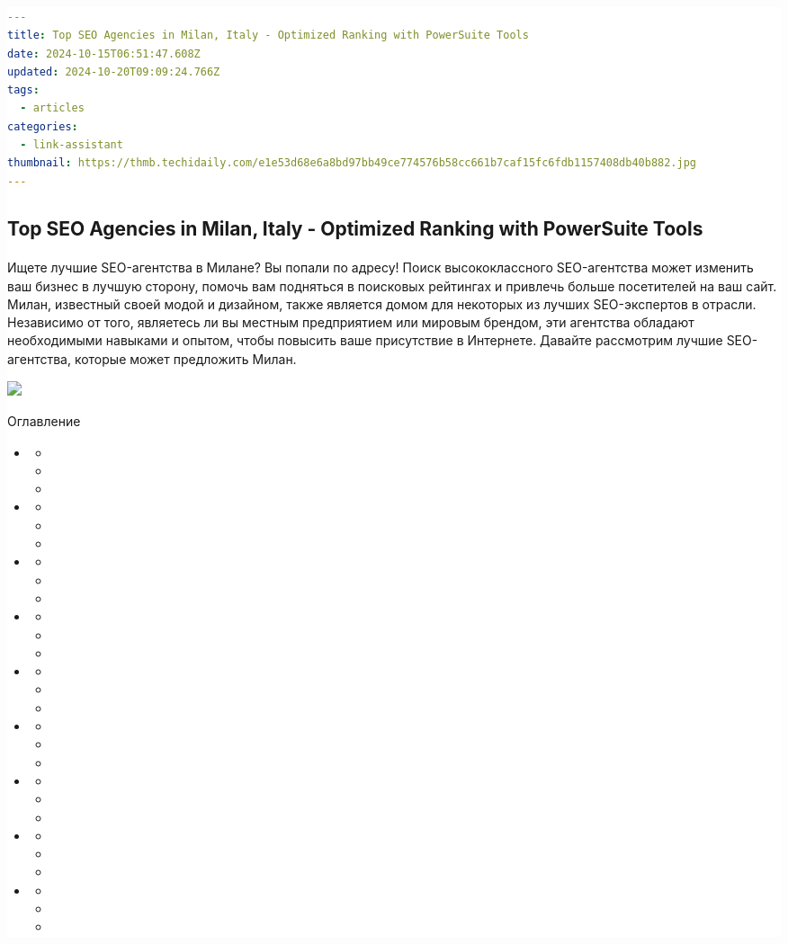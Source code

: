 ```yaml
---
title: Top SEO Agencies in Milan, Italy - Optimized Ranking with PowerSuite Tools
date: 2024-10-15T06:51:47.608Z
updated: 2024-10-20T09:09:24.766Z
tags:
  - articles
categories:
  - link-assistant
thumbnail: https://thmb.techidaily.com/e1e53d68e6a8bd97bb49ce774576b58cc661b7caf15fc6fdb1157408db40b882.jpg
---
```


## Top SEO Agencies in Milan, Italy - Optimized Ranking with PowerSuite Tools

Ищете лучшие SEO-агентства в Милане? Вы попали по адресу! Поиск высококлассного SEO-агентства может изменить ваш бизнес в лучшую сторону, помочь вам подняться в поисковых рейтингах и привлечь больше посетителей на ваш сайт. Милан, известный своей модой и дизайном, также является домом для некоторых из лучших SEO-экспертов в отрасли. Независимо от того, являетесь ли вы местным предприятием или мировым брендом, эти агентства обладают необходимыми навыками и опытом, чтобы повысить ваше присутствие в Интернете. Давайте рассмотрим лучшие SEO-агентства, которые может предложить Милан.

![](https://www.link-assistant.com/articles/wp-content/uploads/2024/08/previewitalia.png)

Оглавление

* [](https://tools.techidaily.com/link-assistant/products/)  
   * [](https://tools.techidaily.com/link-assistant/products/)  
   * [](https://tools.techidaily.com/link-assistant/products/)  
   * [](https://tools.techidaily.com/link-assistant/products/)
* [](https://tools.techidaily.com/link-assistant/products/)  
   * [](https://tools.techidaily.com/link-assistant/products/)  
   * [](https://tools.techidaily.com/link-assistant/products/)  
   * [](https://tools.techidaily.com/link-assistant/products/)
* [](https://tools.techidaily.com/link-assistant/products/)  
   * [](https://tools.techidaily.com/link-assistant/products/)  
   * [](https://tools.techidaily.com/link-assistant/products/)  
   * [](https://tools.techidaily.com/link-assistant/products/)
* [](https://tools.techidaily.com/link-assistant/products/)  
   * [](https://tools.techidaily.com/link-assistant/products/)  
   * [](https://tools.techidaily.com/link-assistant/products/)  
   * [](https://tools.techidaily.com/link-assistant/products/)
* [](https://tools.techidaily.com/link-assistant/products/)  
   * [](https://tools.techidaily.com/link-assistant/products/)  
   * [](https://tools.techidaily.com/link-assistant/products/)  
   * [](https://tools.techidaily.com/link-assistant/products/)
* [](https://tools.techidaily.com/link-assistant/products/)  
   * [](https://tools.techidaily.com/link-assistant/products/)  
   * [](https://tools.techidaily.com/link-assistant/products/)  
   * [](https://tools.techidaily.com/link-assistant/products/)
* [](https://tools.techidaily.com/link-assistant/products/)  
   * [](https://tools.techidaily.com/link-assistant/products/)  
   * [](https://tools.techidaily.com/link-assistant/products/)  
   * [](https://tools.techidaily.com/link-assistant/products/)
* [](https://tools.techidaily.com/link-assistant/products/)  
   * [](https://tools.techidaily.com/link-assistant/products/)  
   * [](https://tools.techidaily.com/link-assistant/products/)  
   * [](https://tools.techidaily.com/link-assistant/products/)
* [](https://tools.techidaily.com/link-assistant/products/)  
   * [](https://tools.techidaily.com/link-assistant/products/)  
   * [](https://tools.techidaily.com/link-assistant/products/)  
   * [](https://tools.techidaily.com/link-assistant/products/)